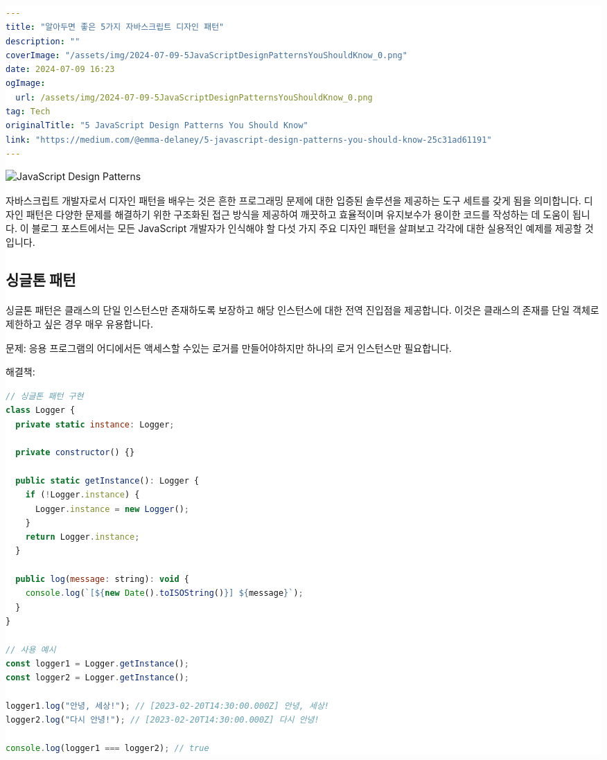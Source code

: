 ```yaml
---
title: "알아두면 좋은 5가지 자바스크립트 디자인 패턴"
description: ""
coverImage: "/assets/img/2024-07-09-5JavaScriptDesignPatternsYouShouldKnow_0.png"
date: 2024-07-09 16:23
ogImage:
  url: /assets/img/2024-07-09-5JavaScriptDesignPatternsYouShouldKnow_0.png
tag: Tech
originalTitle: "5 JavaScript Design Patterns You Should Know"
link: "https://medium.com/@emma-delaney/5-javascript-design-patterns-you-should-know-25c31ad61191"
---
```


![JavaScript Design Patterns](/assets/img/2024-07-09-5JavaScriptDesignPatternsYouShouldKnow_0.png)

자바스크립트 개발자로서 디자인 패턴을 배우는 것은 흔한 프로그래밍 문제에 대한 입증된 솔루션을 제공하는 도구 세트를 갖게 됨을 의미합니다. 디자인 패턴은 다양한 문제를 해결하기 위한 구조화된 접근 방식을 제공하여 깨끗하고 효율적이며 유지보수가 용이한 코드를 작성하는 데 도움이 됩니다. 이 블로그 포스트에서는 모든 JavaScript 개발자가 인식해야 할 다섯 가지 주요 디자인 패턴을 살펴보고 각각에 대한 실용적인 예제를 제공할 것입니다.

## 싱글톤 패턴

싱글톤 패턴은 클래스의 단일 인스턴스만 존재하도록 보장하고 해당 인스턴스에 대한 전역 진입점을 제공합니다. 이것은 클래스의 존재를 단일 객체로 제한하고 싶은 경우 매우 유용합니다.

<div class="content-ad"></div>

문제: 응용 프로그램의 어디에서든 액세스할 수있는 로거를 만들어야하지만 하나의 로거 인스턴스만 필요합니다.

해결책:

```js
// 싱글톤 패턴 구현
class Logger {
  private static instance: Logger;

  private constructor() {}

  public static getInstance(): Logger {
    if (!Logger.instance) {
      Logger.instance = new Logger();
    }
    return Logger.instance;
  }

  public log(message: string): void {
    console.log(`[${new Date().toISOString()}] ${message}`);
  }
}

// 사용 예시
const logger1 = Logger.getInstance();
const logger2 = Logger.getInstance();

logger1.log("안녕, 세상!"); // [2023-02-20T14:30:00.000Z] 안녕, 세상!
logger2.log("다시 안녕!"); // [2023-02-20T14:30:00.000Z] 다시 안녕!

console.log(logger1 === logger2); // true
```
